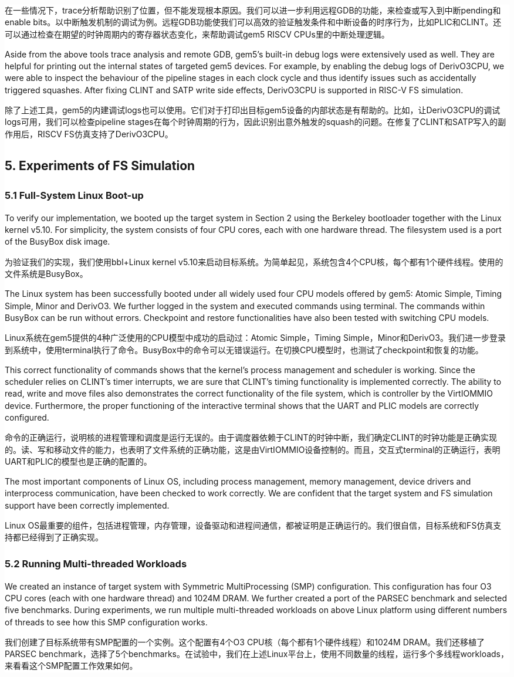 在一些情况下，trace分析帮助识别了位置，但不能发现根本原因。我们可以进一步利用远程GDB的功能，来检查或写入到中断pending和enable bits。以中断触发机制的调试为例。远程GDB功能使我们可以高效的验证触发条件和中断设备的时序行为，比如PLIC和CLINT。还可以通过检查在期望的时钟周期内的寄存器状态变化，来帮助调试gem5 RISCV CPUs里的中断处理逻辑。

Aside from the above tools trace analysis and remote GDB, gem5’s built-in debug logs were extensively used as well. They are helpful for printing out the internal states of targeted gem5 devices. For example, by enabling the debug logs of DerivO3CPU, we were able to inspect the behaviour of the pipeline stages in each clock cycle and thus identify issues such as accidentally triggered squashes. After fixing CLINT and SATP write side effects, DerivO3CPU is supported in RISC-V FS simulation.

除了上述工具，gem5的内建调试logs也可以使用。它们对于打印出目标gem5设备的内部状态是有帮助的。比如，让DerivO3CPU的调试logs可用，我们可以检查pipeline stages在每个时钟周期的行为，因此识别出意外触发的squash的问题。在修复了CLINT和SATP写入的副作用后，RISCV FS仿真支持了DerivO3CPU。

## 5. Experiments of FS Simulation

### 5.1 Full-System Linux Boot-up

To verify our implementation, we booted up the target system in Section 2 using the Berkeley bootloader together with the Linux kernel v5.10. For simplicity, the system consists of four CPU cores, each with one hardware thread. The filesystem used is a port of the BusyBox disk image.

为验证我们的实现，我们使用bbl+Linux kernel v5.10来启动目标系统。为简单起见，系统包含4个CPU核，每个都有1个硬件线程。使用的文件系统是BusyBox。

The Linux system has been successfully booted under all widely used four CPU models offered by gem5: Atomic Simple, Timing Simple, Minor and DerivO3. We further logged in the system and executed commands using terminal. The commands within BusyBox can be run without errors. Checkpoint and restore functionalities have also been tested with switching CPU models.

Linux系统在gem5提供的4种广泛使用的CPU模型中成功的启动过：Atomic Simple，Timing Simple，Minor和DerivO3。我们进一步登录到系统中，使用terminal执行了命令。BusyBox中的命令可以无错误运行。在切换CPU模型时，也测试了checkpoint和恢复的功能。

This correct functionality of commands shows that the kernel’s process management and scheduler is working. Since the scheduler relies on CLINT’s timer interrupts, we are sure that CLINT’s timing functionality is implemented correctly. The ability to read, write and move files also demonstrates the correct functionality of the file system, which is controller by the VirtIOMMIO device. Furthermore, the proper functioning of the interactive terminal shows that the UART and PLIC models are correctly configured.

命令的正确运行，说明核的进程管理和调度是运行无误的。由于调度器依赖于CLINT的时钟中断，我们确定CLINT的时钟功能是正确实现的。读、写和移动文件的能力，也表明了文件系统的正确功能，这是由VirtIOMMIO设备控制的。而且，交互式terminal的正确运行，表明UART和PLIC的模型也是正确的配置的。

The most important components of Linux OS, including process management, memory management, device drivers and interprocess communication, have been checked to work correctly. We are confident that the target system and FS simulation support have been correctly implemented.

Linux OS最重要的组件，包括进程管理，内存管理，设备驱动和进程间通信，都被证明是正确运行的。我们很自信，目标系统和FS仿真支持都已经得到了正确实现。

### 5.2 Running Multi-threaded Workloads

We created an instance of target system with Symmetric MultiProcessing (SMP) configuration. This configuration has four O3 CPU cores (each with one hardware thread) and 1024M DRAM. We further created a port of the PARSEC benchmark and selected five benchmarks. During experiments, we run multiple multi-threaded workloads on above Linux platform using different numbers of threads to see how this SMP configuration works.

我们创建了目标系统带有SMP配置的一个实例。这个配置有4个O3 CPU核（每个都有1个硬件线程）和1024M DRAM。我们还移植了PARSEC benchmark，选择了5个benchmarks。在试验中，我们在上述Linux平台上，使用不同数量的线程，运行多个多线程workloads，来看看这个SMP配置工作效果如何。

